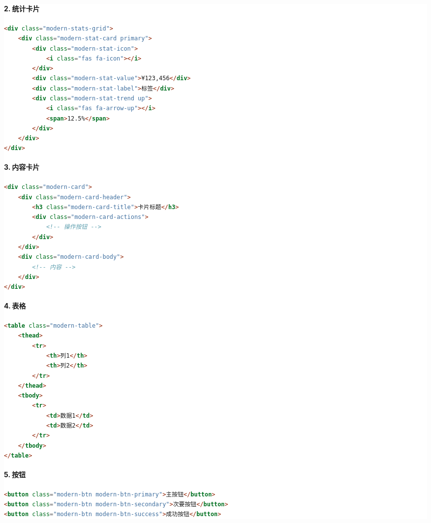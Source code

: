 #### 2. 统计卡片
```html
<div class="modern-stats-grid">
    <div class="modern-stat-card primary">
        <div class="modern-stat-icon">
            <i class="fas fa-icon"></i>
        </div>
        <div class="modern-stat-value">¥123,456</div>
        <div class="modern-stat-label">标签</div>
        <div class="modern-stat-trend up">
            <i class="fas fa-arrow-up"></i>
            <span>12.5%</span>
        </div>
    </div>
</div>
```

#### 3. 内容卡片
```html
<div class="modern-card">
    <div class="modern-card-header">
        <h3 class="modern-card-title">卡片标题</h3>
        <div class="modern-card-actions">
            <!-- 操作按钮 -->
        </div>
    </div>
    <div class="modern-card-body">
        <!-- 内容 -->
    </div>
</div>
```

#### 4. 表格
```html
<table class="modern-table">
    <thead>
        <tr>
            <th>列1</th>
            <th>列2</th>
        </tr>
    </thead>
    <tbody>
        <tr>
            <td>数据1</td>
            <td>数据2</td>
        </tr>
    </tbody>
</table>
```

#### 5. 按钮
```html
<button class="modern-btn modern-btn-primary">主按钮</button>
<button class="modern-btn modern-btn-secondary">次要按钮</button>
<button class="modern-btn modern-btn-success">成功按钮</button>
```
